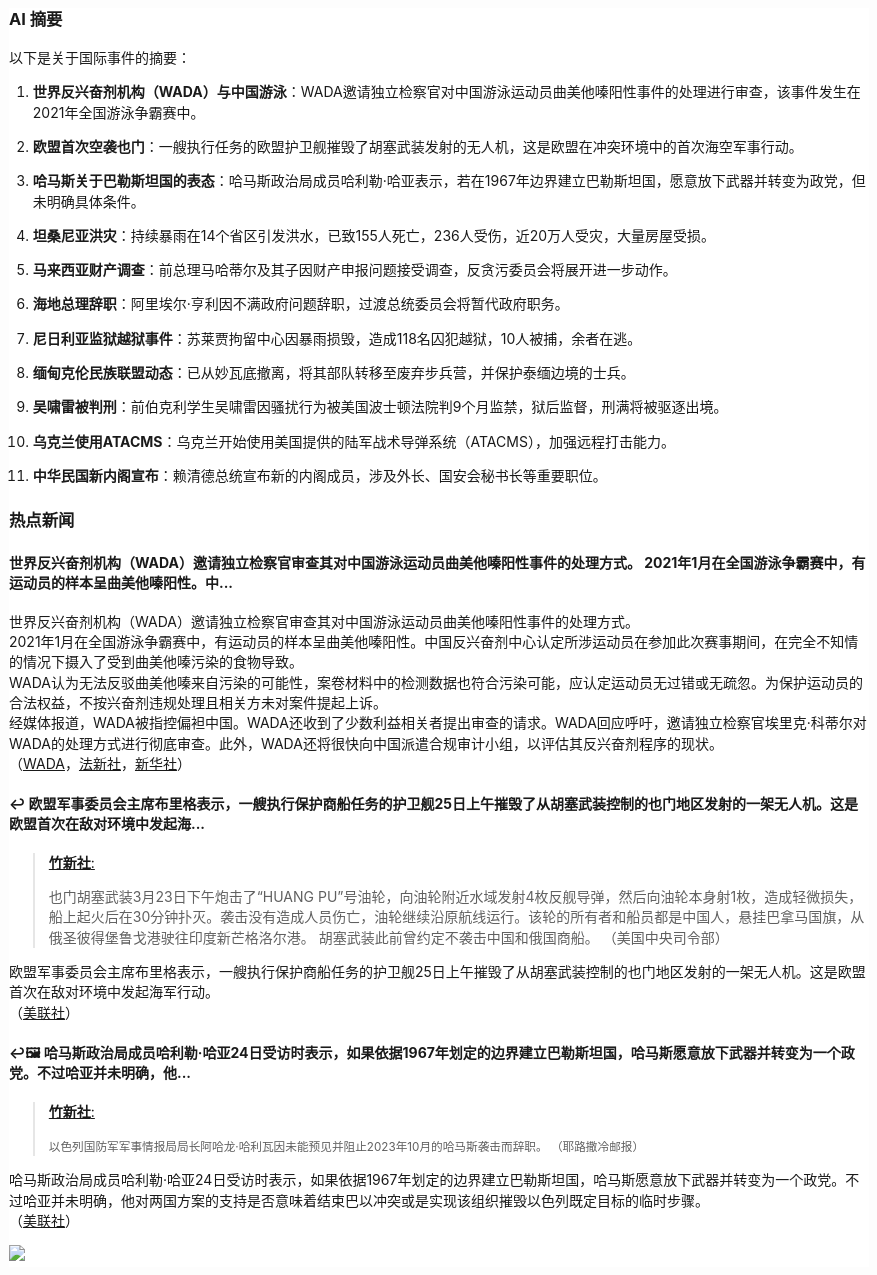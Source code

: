 ### AI 摘要

以下是关于国际事件的摘要：

1. **世界反兴奋剂机构（WADA）与中国游泳**：WADA邀请独立检察官对中国游泳运动员曲美他嗪阳性事件的处理进行审查，该事件发生在2021年全国游泳争霸赛中。

2. **欧盟首次空袭也门**：一艘执行任务的欧盟护卫舰摧毁了胡塞武装发射的无人机，这是欧盟在冲突环境中的首次海空军事行动。

3. **哈马斯关于巴勒斯坦国的表态**：哈马斯政治局成员哈利勒·哈亚表示，若在1967年边界建立巴勒斯坦国，愿意放下武器并转变为政党，但未明确具体条件。

4. **坦桑尼亚洪灾**：持续暴雨在14个省区引发洪水，已致155人死亡，236人受伤，近20万人受灾，大量房屋受损。

5. **马来西亚财产调查**：前总理马哈蒂尔及其子因财产申报问题接受调查，反贪污委员会将展开进一步动作。

6. **海地总理辞职**：阿里埃尔·亨利因不满政府问题辞职，过渡总统委员会将暂代政府职务。

7. **尼日利亚监狱越狱事件**：苏莱贾拘留中心因暴雨损毁，造成118名囚犯越狱，10人被捕，余者在逃。

8. **缅甸克伦民族联盟动态**：已从妙瓦底撤离，将其部队转移至废弃步兵营，并保护泰缅边境的士兵。

9. **吴啸雷被判刑**：前伯克利学生吴啸雷因骚扰行为被美国波士顿法院判9个月监禁，狱后监督，刑满将被驱逐出境。

10. **乌克兰使用ATACMS**：乌克兰开始使用美国提供的陆军战术导弹系统（ATACMS），加强远程打击能力。

11. **中华民国新内阁宣布**：赖清德总统宣布新的内阁成员，涉及外长、国安会秘书长等重要职位。

### 热点新闻

#### 世界反兴奋剂机构（WADA）邀请独立检察官审查其对中国游泳运动员曲美他嗪阳性事件的处理方式。 2021年1月在全国游泳争霸赛中，有运动员的样本呈曲美他嗪阳性。中...
<p>世界反兴奋剂机构（WADA）邀请独立检察官审查其对中国游泳运动员曲美他嗪阳性事件的处理方式。<br>2021年1月在全国游泳争霸赛中，有运动员的样本呈曲美他嗪阳性。中国反兴奋剂中心认定所涉运动员在参加此次赛事期间，在完全不知情的情况下摄入了受到曲美他嗪污染的食物导致。<br>WADA认为无法反驳曲美他嗪来自污染的可能性，案卷材料中的检测数据也符合污染可能，应认定运动员无过错或无疏忽。为保护运动员的合法权益，不按兴奋剂违规处理且相关方未对案件提起上诉。<br>经媒体报道，WADA被指控偏袒中国。WADA还收到了少数利益相关者提出审查的请求。WADA回应呼吁，邀请独立检察官埃里克·科蒂尔对WADA的处理方式进行彻底审查。此外，WADA还将很快向中国派遣合规审计小组，以评估其反兴奋剂程序的现状。<br>（<a href="https://www.wada-ama.org/en/news/wada-invites-independent-prosecutor-review-its-handling-chinese-contamination-case-swimming" target="_blank" rel="noopener" onclick="return confirm('Open this link?\n\n'+this.href);">WADA</a>，<a href="https://www.france24.com/en/live-news/20240425-wada-ask-independent-prosecutor-to-examine-chinese-swimmers-case-statement" target="_blank" rel="noopener" onclick="return confirm('Open this link?\n\n'+this.href);">法新社</a>，<a href="https://xhpfmapi.xinhuaxmt.com/vh512/share/11981774" target="_blank" rel="noopener" onclick="return confirm('Open this link?\n\n'+this.href);">新华社</a>）</p>


#### ↩️ 欧盟军事委员会主席布里格表示，一艘执行保护商船任务的护卫舰25日上午摧毁了从胡塞武装控制的也门地区发射的一架无人机。这是欧盟首次在敌对环境中发起海...
<div class="rsshub-quote"><blockquote>                                    <p><a href="https://t.me/tnews365/29952"><b>竹新社</b>:</a></p>                                                                        <p>也门胡塞武装3月23日下午炮击了“HUANG PU”号油轮，向油轮附近水域发射4枚反舰导弹，然后向油轮本身射1枚，造成轻微损失，船上起火后在30分钟扑灭。袭击没有造成人员伤亡，油轮继续沿原航线运行。该轮的所有者和船员都是中国人，悬挂巴拿马国旗，从俄圣彼得堡鲁戈港驶往印度新芒格洛尔港。 胡塞武装此前曾约定不袭击中国和俄国商船。 （美国中央司令部）</p>                                </blockquote></div><p>欧盟军事委员会主席布里格表示，一艘执行保护商船任务的护卫舰25日上午摧毁了从胡塞武装控制的也门地区发射的一架无人机。这是欧盟首次在敌对环境中发起海军行动。<br>（<a href="https://apnews.com/article/eu-red-sea-yemen-houthis-drone-frigate-974c95e0753cb4590526c7e246edfb9d" target="_blank" rel="noopener" onclick="return confirm('Open this link?\n\n'+this.href);">美联社</a>）</p>


#### ↩️🖼 哈马斯政治局成员哈利勒·哈亚24日受访时表示，如果依据1967年划定的边界建立巴勒斯坦国，哈马斯愿意放下武器并转变为一个政党。不过哈亚并未明确，他...
<div class="rsshub-quote"><blockquote>                                    <p><a href="https://t.me/tnews365/30209"><b>竹新社</b>:</a></p>                                    <p><small>以色列国防军军事情报局局长阿哈龙·哈利瓦因未能预见并阻止2023年10月的哈马斯袭击而辞职。 （耶路撒冷邮报）</small></p>                                                                    </blockquote></div><p>哈马斯政治局成员哈利勒·哈亚24日受访时表示，如果依据1967年划定的边界建立巴勒斯坦国，哈马斯愿意放下武器并转变为一个政党。不过哈亚并未明确，他对两国方案的支持是否意味着结束巴以冲突或是实现该组织摧毁以色列既定目标的临时步骤。<br>（<a href="https://apnews.com/article/hamas-khalil-alhayya-qatar-ceasefire-1967-borders-4912532b11a9cec29464eab234045438" target="_blank" rel="noopener" onclick="return confirm('Open this link?\n\n'+this.href);">美联社</a>）</p><img src="https://cdn5.cdn-telegram.org/file/tZ7eRp62NusrnxZPuimbVM1joawvJur9I99thERgYdwaZ3LAtnT1P2RR1g4ex181Eatw6QkcPl8O40pr43MlLyRzprvZ2tgvfueU23zNJem2lQQGSEeXcl1AlKn1gOSgvYEr1yBtc_kPSI9fiB988Zl_5oBcZg4El5iuXeFabdJBxBwRH_HXX5unyx9HRe72w5yJNoZ_fMHzjAvNXWOu05YDXYiuMmfnVMwsCJ9DpPN2yMqyJP9BGob-cB1CbwhyDzAH4DUVQOr3qc0Pa7Rw4T9gzzgTGtTZhTXP05tFbGvZQoeZ1bUjgbZqzooyk3IEGo5ezRdCqvQvINptZQujBA.jpg" referrerpolicy="no-referrer">
